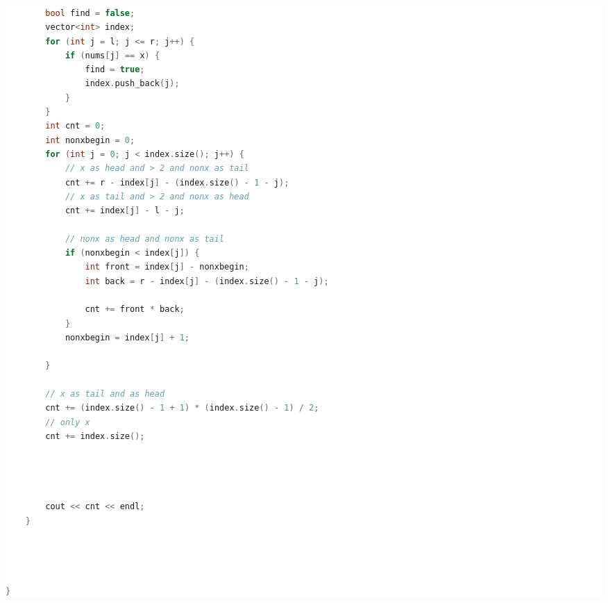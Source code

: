 ```c++
		bool find = false;
		vector<int> index;
		for (int j = l; j <= r; j++) {
			if (nums[j] == x) {
				find = true;
				index.push_back(j);
			}
		}
		int cnt = 0;
		int nonxbegin = 0;
		for (int j = 0; j < index.size(); j++) {
			// x as head and > 2 and nonx as tail
			cnt += r - index[j] - (index.size() - 1 - j);
			// x as tail and > 2 and nonx as head
			cnt += index[j] - l - j;

			// nonx as head and nonx as tail
			if (nonxbegin < index[j]) {
				int front = index[j] - nonxbegin;
				int back = r - index[j] - (index.size() - 1 - j);

				cnt += front * back;
			}
			nonxbegin = index[j] + 1;

		}

		// x as tail and as head
		cnt += (index.size() - 1 + 1) * (index.size() - 1) / 2;
		// only x
		cnt += index.size();




		cout << cnt << endl;
	}
	
	


}

```

